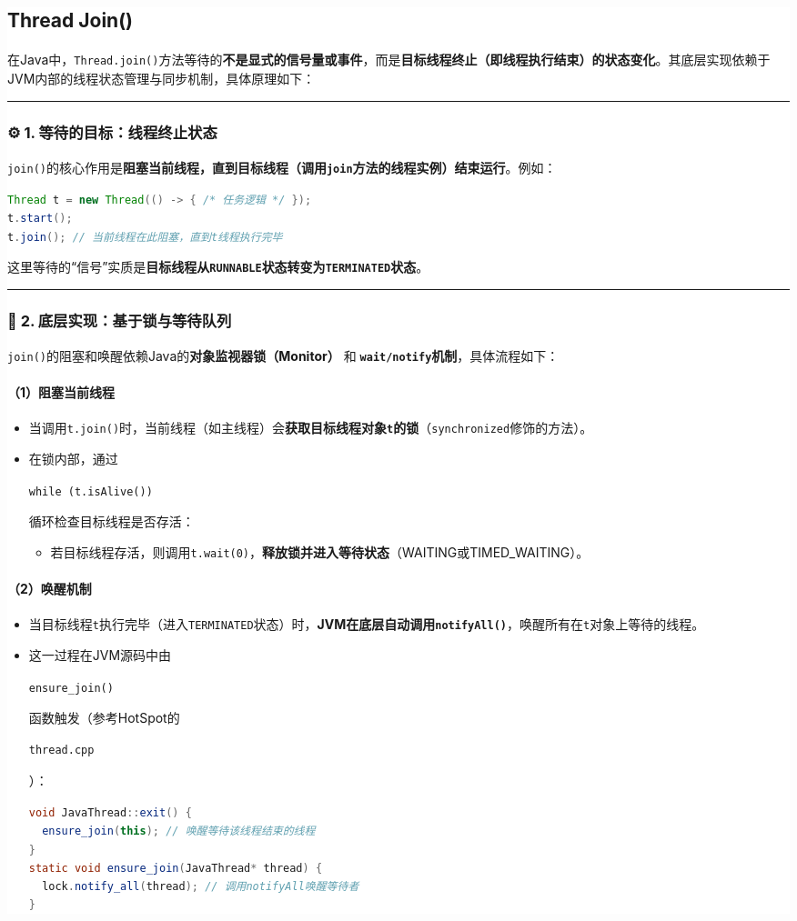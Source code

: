 ## Thread Join()

在Java中，`Thread.join()`方法等待的**不是显式的信号量或事件**，而是**目标线程终止（即线程执行结束）的状态变化**。其底层实现依赖于JVM内部的线程状态管理与同步机制，具体原理如下：

------

### ⚙️ **1. 等待的目标：线程终止状态**

`join()`的核心作用是**阻塞当前线程，直到目标线程（调用`join`方法的线程实例）结束运行**。例如：

```java
Thread t = new Thread(() -> { /* 任务逻辑 */ });
t.start();
t.join(); // 当前线程在此阻塞，直到t线程执行完毕
```

这里等待的“信号”实质是**目标线程从`RUNNABLE`状态转变为`TERMINATED`状态**。

------

### 🔧 **2. 底层实现：基于锁与等待队列**

`join()`的阻塞和唤醒依赖Java的**对象监视器锁（Monitor）** 和 **`wait/notify`机制**，具体流程如下：

#### **（1）阻塞当前线程**

- 当调用`t.join()`时，当前线程（如主线程）会**获取目标线程对象`t`的锁**（`synchronized`修饰的方法）。

- 在锁内部，通过

  ```
  while (t.isAlive())
  ```

  循环检查目标线程是否存活：

  - 若目标线程存活，则调用`t.wait(0)`，**释放锁并进入等待状态**（WAITING或TIMED_WAITING）。

#### **（2）唤醒机制**

- 当目标线程`t`执行完毕（进入`TERMINATED`状态）时，**JVM在底层自动调用`notifyAll()`**，唤醒所有在`t`对象上等待的线程。

- 这一过程在JVM源码中由

  ```
  ensure_join()
  ```

  函数触发（参考HotSpot的

  ```
  thread.cpp
  ```

  ）：

  ```java
  void JavaThread::exit() {
    ensure_join(this); // 唤醒等待该线程结束的线程
  }
  static void ensure_join(JavaThread* thread) {
    lock.notify_all(thread); // 调用notifyAll唤醒等待者
  }
  ```
